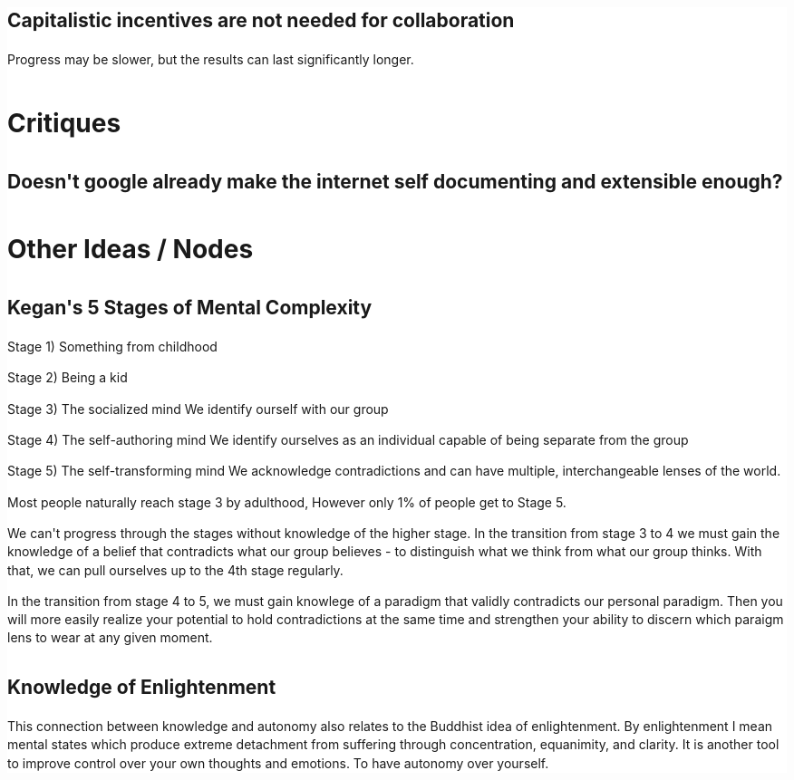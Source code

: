 
## Capitalistic incentives are not needed for collaboration

Progress may be slower, but the results can last significantly longer.


# Critiques


## Doesn't google already make the internet self documenting and extensible enough?


# Other Ideas / Nodes


## Kegan's 5 Stages of Mental Complexity

Stage 1) Something from childhood

Stage 2) Being a kid

Stage 3) The socialized mind
We identify ourself with our group

Stage 4) The self-authoring mind
We identify ourselves as an individual capable of being separate
from the group

Stage 5) The self-transforming mind
We acknowledge contradictions and can have multiple,
interchangeable lenses of the world.

Most people naturally reach stage 3 by adulthood, However only 1% of
people get to Stage 5.

We can't progress through the stages without knowledge of the higher
stage.  In the transition from stage 3 to 4 we must gain the knowledge
of a belief that contradicts what our group believes - to distinguish
what we think from what our group thinks.  With that, we can pull
ourselves up to the 4th stage regularly.

In the transition from stage 4 to 5, we must gain knowlege of a
paradigm that validly contradicts our personal paradigm.  Then you
will more easily realize your potential to hold contradictions at the
same time and strengthen your ability to discern which paraigm lens to
wear at any given moment.


## Knowledge of Enlightenment

This connection between knowledge and autonomy also relates to the
Buddhist idea of enlightenment.  By enlightenment I mean mental states
which produce extreme detachment from suffering through concentration,
equanimity, and clarity.  It is another tool to improve control over
your own thoughts and emotions. To have autonomy over yourself.
